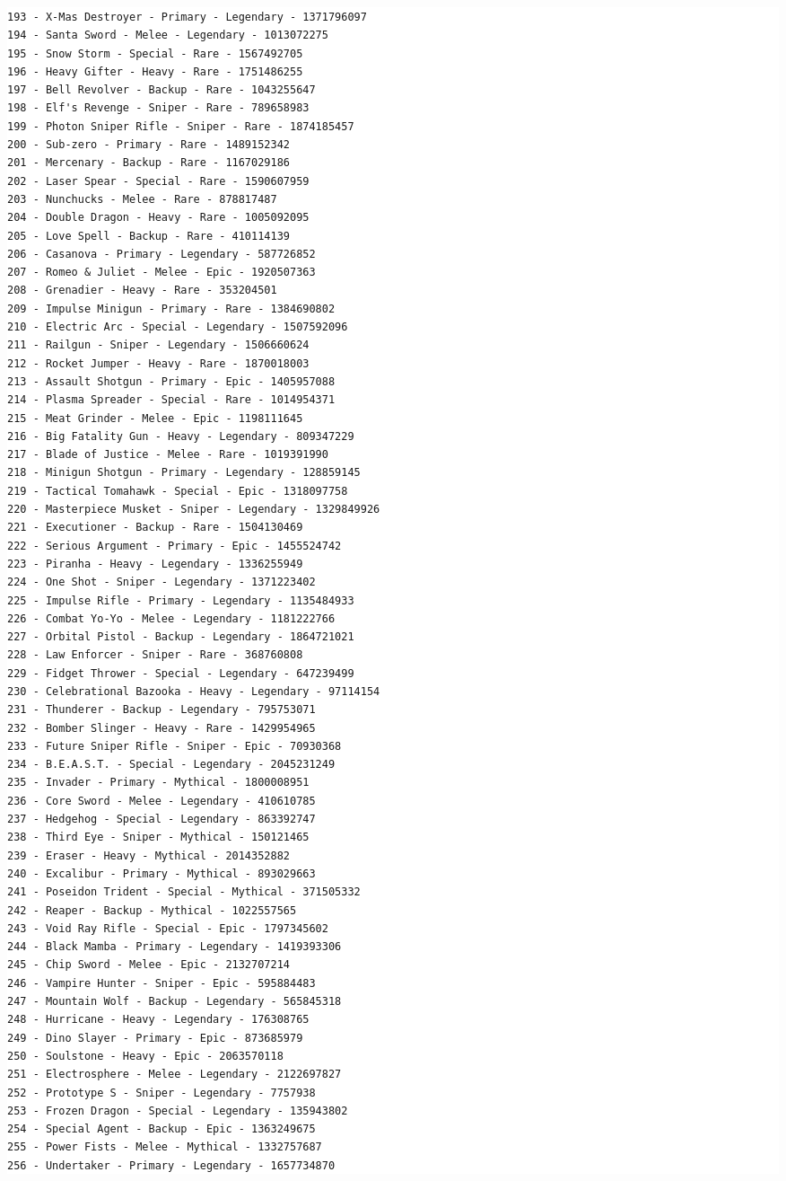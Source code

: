 	193 - X-Mas Destroyer - Primary - Legendary - 1371796097
	194 - Santa Sword - Melee - Legendary - 1013072275
	195 - Snow Storm - Special - Rare - 1567492705
	196 - Heavy Gifter - Heavy - Rare - 1751486255
	197 - Bell Revolver - Backup - Rare - 1043255647
	198 - Elf's Revenge - Sniper - Rare - 789658983
	199 - Photon Sniper Rifle - Sniper - Rare - 1874185457
	200 - Sub-zero - Primary - Rare - 1489152342
	201 - Mercenary - Backup - Rare - 1167029186
	202 - Laser Spear - Special - Rare - 1590607959
	203 - Nunchucks - Melee - Rare - 878817487
	204 - Double Dragon - Heavy - Rare - 1005092095
	205 - Love Spell - Backup - Rare - 410114139
	206 - Casanova - Primary - Legendary - 587726852
	207 - Romeo & Juliet - Melee - Epic - 1920507363
	208 - Grenadier - Heavy - Rare - 353204501
	209 - Impulse Minigun - Primary - Rare - 1384690802
	210 - Electric Arc - Special - Legendary - 1507592096
	211 - Railgun - Sniper - Legendary - 1506660624
	212 - Rocket Jumper - Heavy - Rare - 1870018003
	213 - Assault Shotgun - Primary - Epic - 1405957088
	214 - Plasma Spreader - Special - Rare - 1014954371
	215 - Meat Grinder - Melee - Epic - 1198111645
	216 - Big Fatality Gun - Heavy - Legendary - 809347229
	217 - Blade of Justice - Melee - Rare - 1019391990
	218 - Minigun Shotgun - Primary - Legendary - 128859145
	219 - Tactical Tomahawk - Special - Epic - 1318097758
	220 - Masterpiece Musket - Sniper - Legendary - 1329849926
	221 - Executioner - Backup - Rare - 1504130469
	222 - Serious Argument - Primary - Epic - 1455524742
	223 - Piranha - Heavy - Legendary - 1336255949
	224 - One Shot - Sniper - Legendary - 1371223402
	225 - Impulse Rifle - Primary - Legendary - 1135484933
	226 - Combat Yo-Yo - Melee - Legendary - 1181222766
	227 - Orbital Pistol - Backup - Legendary - 1864721021
	228 - Law Enforcer - Sniper - Rare - 368760808
	229 - Fidget Thrower - Special - Legendary - 647239499
	230 - Celebrational Bazooka - Heavy - Legendary - 97114154
	231 - Thunderer - Backup - Legendary - 795753071
	232 - Bomber Slinger - Heavy - Rare - 1429954965
	233 - Future Sniper Rifle - Sniper - Epic - 70930368
	234 - B.E.A.S.T. - Special - Legendary - 2045231249
	235 - Invader - Primary - Mythical - 1800008951
	236 - Core Sword - Melee - Legendary - 410610785
	237 - Hedgehog - Special - Legendary - 863392747
	238 - Third Eye - Sniper - Mythical - 150121465
	239 - Eraser - Heavy - Mythical - 2014352882
	240 - Excalibur - Primary - Mythical - 893029663
	241 - Poseidon Trident - Special - Mythical - 371505332
	242 - Reaper - Backup - Mythical - 1022557565
	243 - Void Ray Rifle - Special - Epic - 1797345602
	244 - Black Mamba - Primary - Legendary - 1419393306
	245 - Chip Sword - Melee - Epic - 2132707214
	246 - Vampire Hunter - Sniper - Epic - 595884483
	247 - Mountain Wolf - Backup - Legendary - 565845318
	248 - Hurricane - Heavy - Legendary - 176308765
	249 - Dino Slayer - Primary - Epic - 873685979
	250 - Soulstone - Heavy - Epic - 2063570118
	251 - Electrosphere - Melee - Legendary - 2122697827
	252 - Prototype S - Sniper - Legendary - 7757938
	253 - Frozen Dragon - Special - Legendary - 135943802
	254 - Special Agent - Backup - Epic - 1363249675
	255 - Power Fists - Melee - Mythical - 1332757687
	256 - Undertaker - Primary - Legendary - 1657734870